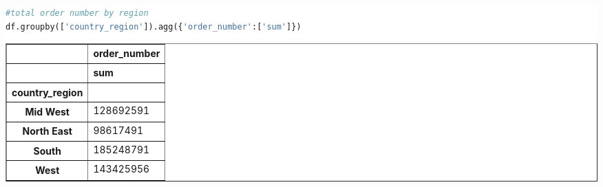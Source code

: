 


```python
#total order number by region
df.groupby(['country_region']).agg({'order_number':['sum']})
```




<div>
<style scoped>
    .dataframe tbody tr th:only-of-type {
        vertical-align: middle;
    }

    .dataframe tbody tr th {
        vertical-align: top;
    }

    .dataframe thead tr th {
        text-align: left;
    }

    .dataframe thead tr:last-of-type th {
        text-align: right;
    }
</style>
<table border="1" class="dataframe">
  <thead>
    <tr>
      <th></th>
      <th>order_number</th>
    </tr>
    <tr>
      <th></th>
      <th>sum</th>
    </tr>
    <tr>
      <th>country_region</th>
      <th></th>
    </tr>
  </thead>
  <tbody>
    <tr>
      <th>Mid West</th>
      <td>128692591</td>
    </tr>
    <tr>
      <th>North East</th>
      <td>98617491</td>
    </tr>
    <tr>
      <th>South</th>
      <td>185248791</td>
    </tr>
    <tr>
      <th>West</th>
      <td>143425956</td>
    </tr>
  </tbody>
</table>
</div>
